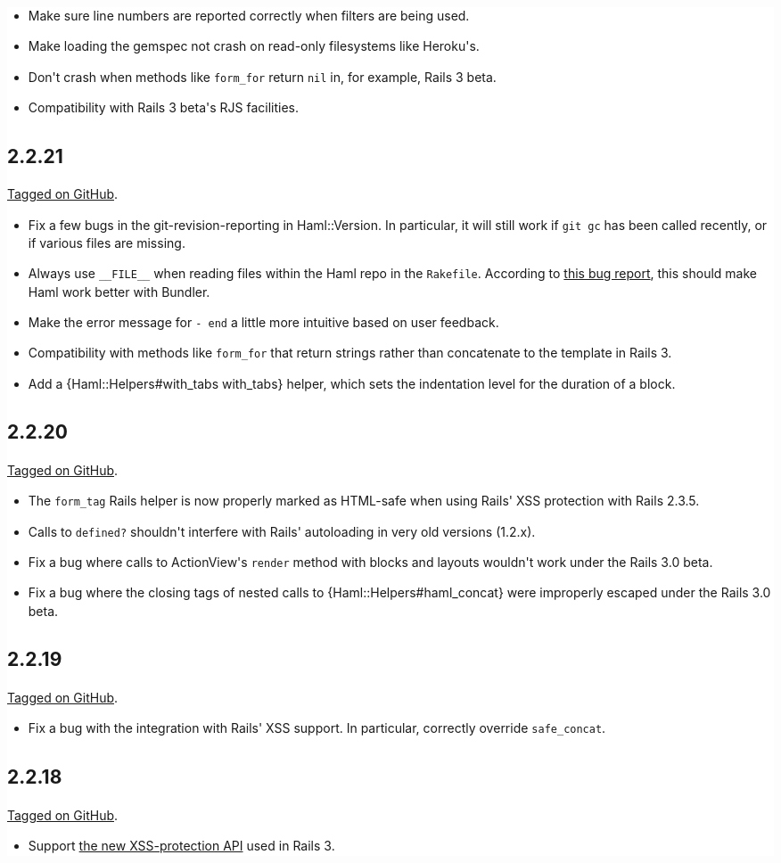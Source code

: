 * Make sure line numbers are reported correctly when filters are being used.

* Make loading the gemspec not crash on read-only filesystems like Heroku's.

* Don't crash when methods like `form_for` return `nil` in, for example, Rails 3 beta.

* Compatibility with Rails 3 beta's RJS facilities.

## 2.2.21

[Tagged on GitHub](http://github.com/nex3/haml/commit/2.2.21).

* Fix a few bugs in the git-revision-reporting in Haml::Version.
  In particular, it will still work if `git gc` has been called recently,
  or if various files are missing.

* Always use `__FILE__` when reading files within the Haml repo in the `Rakefile`.
  According to [this bug report](http://github.com/carlhuda/bundler/issues/issue/44),
  this should make Haml work better with Bundler.

* Make the error message for `- end` a little more intuitive based on user feedback.

* Compatibility with methods like `form_for`
  that return strings rather than concatenate to the template in Rails 3.

* Add a {Haml::Helpers#with_tabs with_tabs} helper,
  which sets the indentation level for the duration of a block.

## 2.2.20

[Tagged on GitHub](http://github.com/nex3/haml/commit/2.2.20).

* The `form_tag` Rails helper is now properly marked as HTML-safe
  when using Rails' XSS protection with Rails 2.3.5.

* Calls to `defined?` shouldn't interfere with Rails' autoloading
  in very old versions (1.2.x).

* Fix a bug where calls to ActionView's `render` method
  with blocks and layouts wouldn't work under the Rails 3.0 beta.

* Fix a bug where the closing tags of nested calls to \{Haml::Helpers#haml\_concat}
  were improperly escaped under the Rails 3.0 beta.

## 2.2.19

[Tagged on GitHub](http://github.com/nex3/haml/commit/2.2.19).

* Fix a bug with the integration with Rails' XSS support.
  In particular, correctly override `safe_concat`.

## 2.2.18

[Tagged on GitHub](http://github.com/nex3/haml/commit/2.2.18).

* Support [the new XSS-protection API](http://yehudakatz.com/2010/02/01/safebuffers-and-rails-3-0/)
  used in Rails 3.
